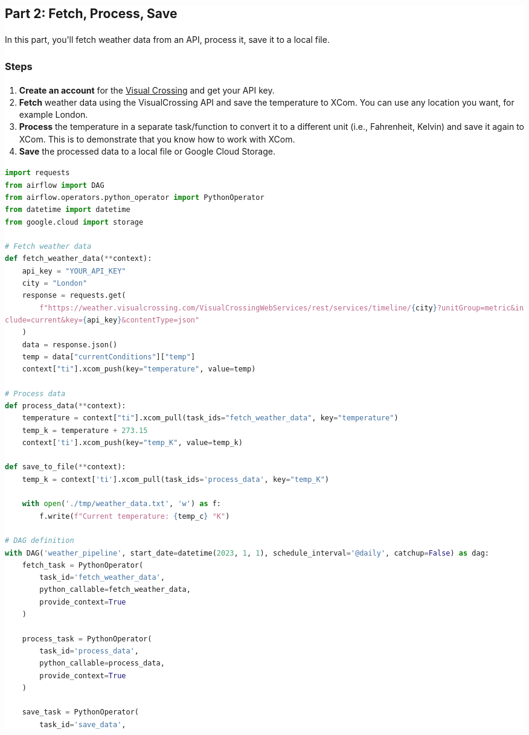 
## Part 2: Fetch, Process, Save

In this part, you'll fetch weather data from an API, process it, save it to a local file.

### Steps

1. **Create an account** for the [Visual Crossing](https://www.visualcrossing.com/) and get your API key.
2. **Fetch** weather data using the VisualCrossing API and save the temperature to XCom. You can use any location you want, for example London.
3. **Process** the temperature in a separate task/function to convert it to a different unit (i.e., Fahrenheit, Kelvin) and save it again to XCom. This is to demonstrate that you know how to work with XCom.
4. **Save** the processed data to a local file or Google Cloud Storage.

```python
import requests
from airflow import DAG
from airflow.operators.python_operator import PythonOperator
from datetime import datetime
from google.cloud import storage

# Fetch weather data
def fetch_weather_data(**context):
    api_key = "YOUR_API_KEY"
    city = "London"
    response = requests.get(
        f"https://weather.visualcrossing.com/VisualCrossingWebServices/rest/services/timeline/{city}?unitGroup=metric&include=current&key={api_key}&contentType=json"
    )
    data = response.json()
    temp = data["currentConditions"]["temp"]
    context["ti"].xcom_push(key="temperature", value=temp)

# Process data
def process_data(**context):
    temperature = context["ti"].xcom_pull(task_ids="fetch_weather_data", key="temperature")
    temp_k = temperature + 273.15
    context['ti'].xcom_push(key="temp_K", value=temp_k)

def save_to_file(**context):
    temp_k = context['ti'].xcom_pull(task_ids='process_data', key="temp_K")

    with open('./tmp/weather_data.txt', 'w') as f:
        f.write(f"Current temperature: {temp_c} °K")

# DAG definition
with DAG('weather_pipeline', start_date=datetime(2023, 1, 1), schedule_interval='@daily', catchup=False) as dag:
    fetch_task = PythonOperator(
        task_id='fetch_weather_data',
        python_callable=fetch_weather_data,
        provide_context=True
    )

    process_task = PythonOperator(
        task_id='process_data',
        python_callable=process_data,
        provide_context=True
    )

    save_task = PythonOperator(
        task_id='save_data',
```